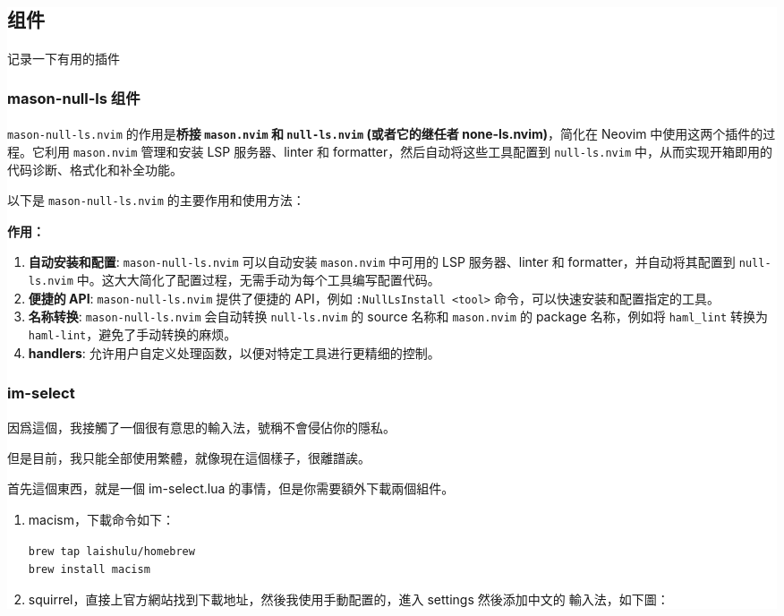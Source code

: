 ## 组件

记录一下有用的插件

### mason-null-ls 组件

`mason-null-ls.nvim` 的作用是**桥接 `mason.nvim` 和 `null-ls.nvim` (或者它的继任者 none-ls.nvim)**，简化在 Neovim 中使用这两个插件的过程。它利用 `mason.nvim` 管理和安装 LSP 服务器、linter 和 formatter，然后自动将这些工具配置到 `null-ls.nvim` 中，从而实现开箱即用的代码诊断、格式化和补全功能。

以下是 `mason-null-ls.nvim` 的主要作用和使用方法：

**作用：**

1. **自动安装和配置**: `mason-null-ls.nvim` 可以自动安装 `mason.nvim` 中可用的 LSP 服务器、linter 和 formatter，并自动将其配置到 `null-ls.nvim` 中。这大大简化了配置过程，无需手动为每个工具编写配置代码。
2. **便捷的 API**: `mason-null-ls.nvim` 提供了便捷的 API，例如 `:NullLsInstall <tool>` 命令，可以快速安装和配置指定的工具。
3. **名称转换**: `mason-null-ls.nvim` 会自动转换 `null-ls.nvim` 的 source 名称和 `mason.nvim` 的 package 名称，例如将 `haml_lint` 转换为 `haml-lint`，避免了手动转换的麻烦。
4. **handlers**: 允许用户自定义处理函数，以便对特定工具进行更精细的控制。

### im-select

因爲這個，我接觸了一個很有意思的輸入法，號稱不會侵佔你的隱私。

但是目前，我只能全部使用繁體，就像現在這個樣子，很離譜誒。

首先這個東西，就是一個 im-select.lua 的事情，但是你需要額外下載兩個組件。

1. macism，下載命令如下：

    ```shell
    brew tap laishulu/homebrew
    brew install macism
    ```

2. squirrel，直接上官方網站找到下載地址，然後我使用手動配置的，進入 settings 然後添加中文的 輸入法，如下圖：
